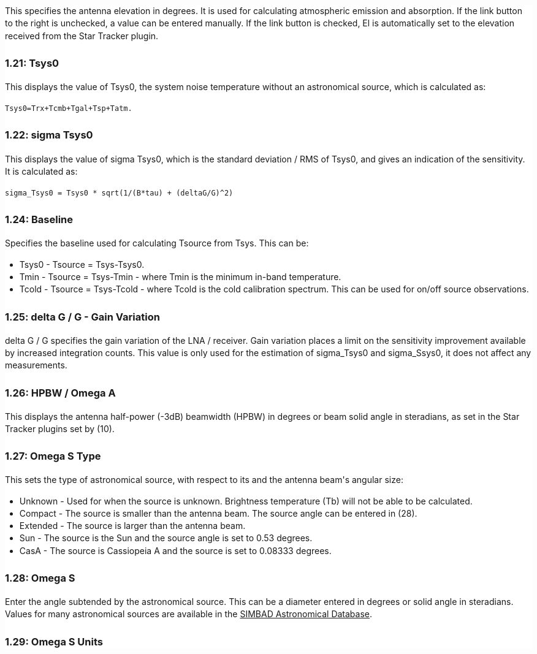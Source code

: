 This specifies the antenna elevation in degrees. It is used for calculating atmospheric emission and absorption.
If the link button to the right is unchecked, a value can be entered manually.
If the link button is checked, El is automatically set to the elevation received from the Star Tracker plugin.

<h3>1.21: Tsys0</h3>

This displays the value of Tsys0, the system noise temperature without an astronomical source, which is calculated as:

    Tsys0=Trx+Tcmb+Tgal+Tsp+Tatm.

<h3>1.22: sigma Tsys0</h3>

This displays the value of sigma Tsys0, which is the standard deviation / RMS of Tsys0, and gives an indication of the sensitivity. It is calculated as:

    sigma_Tsys0 = Tsys0 * sqrt(1/(B*tau) + (deltaG/G)^2)

<h3>1.24: Baseline</h3>

Specifies the baseline used for calculating Tsource from Tsys. This can be:

- Tsys0 - Tsource = Tsys-Tsys0.
- Tmin - Tsource = Tsys-Tmin - where Tmin is the minimum in-band temperature.
- Tcold - Tsource = Tsys-Tcold - where Tcold is the cold calibration spectrum. This can be used for on/off source observations.

<h3>1.25: delta G / G - Gain Variation</h3>

delta G / G specifies the gain variation of the LNA / receiver. Gain variation places a limit on the sensitivity improvement available by increased integration counts.
This value is only used for the estimation of sigma_Tsys0 and sigma_Ssys0, it does not affect any measurements.

<h3>1.26: HPBW / Omega A</h3>

This displays the antenna half-power (-3dB) beamwidth (HPBW) in degrees or beam solid angle in steradians, as set in the Star Tracker plugins set by (10).

<h3>1.27: Omega S Type</h3>

This sets the type of astronomical source, with respect to its and the antenna beam's angular size:

- Unknown - Used for when the source is unknown. Brightness temperature (Tb) will not be able to be calculated.
- Compact - The source is smaller than the antenna beam. The source angle can be entered in (28).
- Extended - The source is larger than the antenna beam.
- Sun - The source is the Sun and the source angle is set to 0.53 degrees.
- CasA - The source is Cassiopeia A and the source is set to 0.08333 degrees.

<h3>1.28: Omega S</h3>

Enter the angle subtended by the astronomical source. This can be a diameter entered in degrees or solid angle in steradians.
Values for many astronomical sources are available in the [SIMBAD Astronomical Database](http://simbad.u-strasbg.fr/simbad/).

<h3>1.29: Omega S Units</h3>
